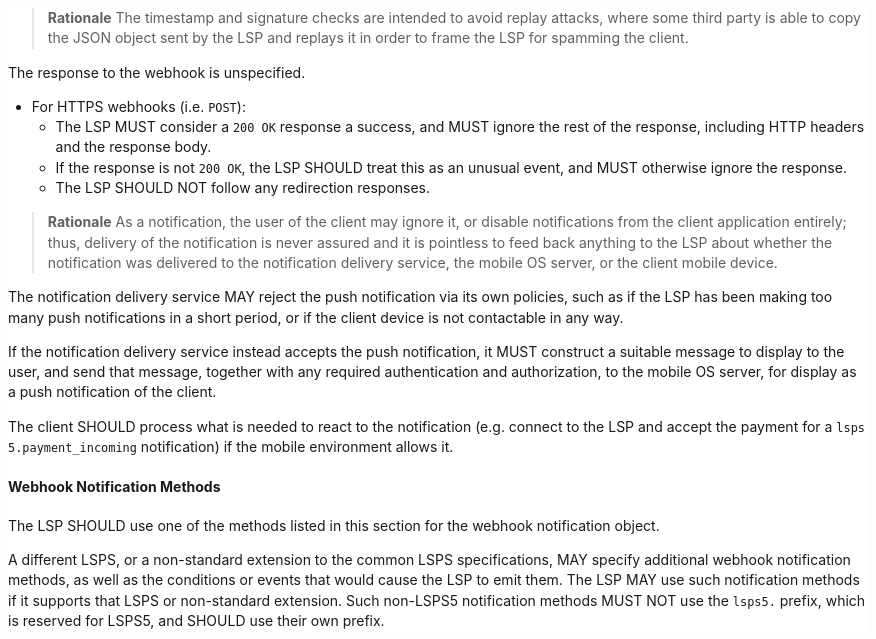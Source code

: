 > **Rationale** The timestamp and signature checks are
> intended to avoid replay attacks, where some third
> party is able to copy the JSON object sent by the LSP
> and replays it in order to frame the LSP for spamming
> the client.

The response to the webhook is unspecified.

* For HTTPS webhooks (i.e. `POST`):
  * The LSP MUST consider a `200 OK` response a
    success, and MUST ignore the rest of the response,
    including HTTP headers and the response body.
  * If the response is not `200 OK`, the LSP SHOULD treat this as
    an unusual event, and MUST otherwise ignore the response.
  * The LSP SHOULD NOT follow any redirection responses.

> **Rationale** As a notification, the user of the
> client may ignore it, or disable notifications from
> the client application entirely; thus, delivery of
> the notification is never assured and it is pointless
> to feed back anything to the LSP about whether the
> notification was delivered to the notification
> delivery service, the mobile OS server, or the client
> mobile device.

The notification delivery service MAY reject the push
notification via its own policies, such as if the LSP has been
making too many push notifications in a short period, or if the
client device is not contactable in any way.

If the notification delivery service instead accepts the push
notification, it MUST construct a suitable message to display to
the user, and send that message, together with any required
authentication and authorization, to the mobile OS server, for
display as a push notification of the client.

The client SHOULD process what is needed to
react to the notification (e.g. connect to the LSP and
accept the payment for a `lsps5.payment_incoming`
notification) if the mobile environment allows it.

#### Webhook Notification Methods

The LSP SHOULD use one of the methods listed in this
section for the webhook notification object.

A different LSPS, or a non-standard extension to the common
LSPS specifications, MAY specify additional webhook notification
methods, as well as the conditions or events that would
cause the LSP to emit them.
The LSP MAY use such notification methods if it supports
that LSPS or non-standard extension.
Such non-LSPS5 notification methods MUST NOT use the
`lsps5.` prefix, which is reserved for LSPS5, and SHOULD
use their own prefix.
